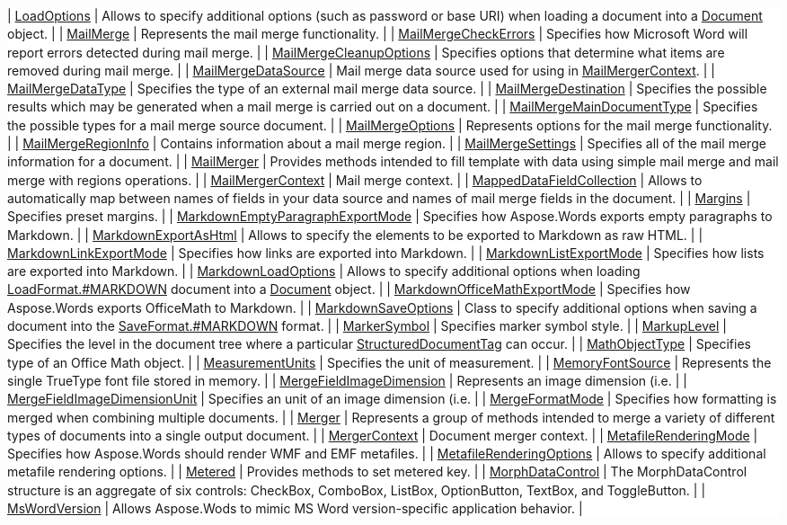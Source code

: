 | [LoadOptions](../com.aspose.words/loadoptions/) | Allows to specify additional options (such as password or base URI) when loading a document into a [Document](../com.aspose.words/document/) object. |
| [MailMerge](../com.aspose.words/mailmerge/) | Represents the mail merge functionality. |
| [MailMergeCheckErrors](../com.aspose.words/mailmergecheckerrors/) | Specifies how Microsoft Word will report errors detected during mail merge. |
| [MailMergeCleanupOptions](../com.aspose.words/mailmergecleanupoptions/) | Specifies options that determine what items are removed during mail merge. |
| [MailMergeDataSource](../com.aspose.words/mailmergedatasource/) | Mail merge data source used for using in [MailMergerContext](../com.aspose.words/mailmergercontext/). |
| [MailMergeDataType](../com.aspose.words/mailmergedatatype/) | Specifies the type of an external mail merge data source. |
| [MailMergeDestination](../com.aspose.words/mailmergedestination/) | Specifies the possible results which may be generated when a mail merge is carried out on a document. |
| [MailMergeMainDocumentType](../com.aspose.words/mailmergemaindocumenttype/) | Specifies the possible types for a mail merge source document. |
| [MailMergeOptions](../com.aspose.words/mailmergeoptions/) | Represents options for the mail merge functionality. |
| [MailMergeRegionInfo](../com.aspose.words/mailmergeregioninfo/) | Contains information about a mail merge region. |
| [MailMergeSettings](../com.aspose.words/mailmergesettings/) | Specifies all of the mail merge information for a document. |
| [MailMerger](../com.aspose.words/mailmerger/) | Provides methods intended to fill template with data using simple mail merge and mail merge with regions operations. |
| [MailMergerContext](../com.aspose.words/mailmergercontext/) | Mail merge context. |
| [MappedDataFieldCollection](../com.aspose.words/mappeddatafieldcollection/) | Allows to automatically map between names of fields in your data source and names of mail merge fields in the document. |
| [Margins](../com.aspose.words/margins/) | Specifies preset margins. |
| [MarkdownEmptyParagraphExportMode](../com.aspose.words/markdownemptyparagraphexportmode/) | Specifies how Aspose.Words exports empty paragraphs to Markdown. |
| [MarkdownExportAsHtml](../com.aspose.words/markdownexportashtml/) | Allows to specify the elements to be exported to Markdown as raw HTML. |
| [MarkdownLinkExportMode](../com.aspose.words/markdownlinkexportmode/) | Specifies how links are exported into Markdown. |
| [MarkdownListExportMode](../com.aspose.words/markdownlistexportmode/) | Specifies how lists are exported into Markdown. |
| [MarkdownLoadOptions](../com.aspose.words/markdownloadoptions/) | Allows to specify additional options when loading [LoadFormat.\#MARKDOWN](../com.aspose.words/loadformat/\#MARKDOWN) document into a [Document](../com.aspose.words/document/) object. |
| [MarkdownOfficeMathExportMode](../com.aspose.words/markdownofficemathexportmode/) | Specifies how Aspose.Words exports OfficeMath to Markdown. |
| [MarkdownSaveOptions](../com.aspose.words/markdownsaveoptions/) | Class to specify additional options when saving a document into the [SaveFormat.\#MARKDOWN](../com.aspose.words/saveformat/\#MARKDOWN) format. |
| [MarkerSymbol](../com.aspose.words/markersymbol/) | Specifies marker symbol style. |
| [MarkupLevel](../com.aspose.words/markuplevel/) | Specifies the level in the document tree where a particular [StructuredDocumentTag](../com.aspose.words/structureddocumenttag/) can occur. |
| [MathObjectType](../com.aspose.words/mathobjecttype/) | Specifies type of an Office Math object. |
| [MeasurementUnits](../com.aspose.words/measurementunits/) | Specifies the unit of measurement. |
| [MemoryFontSource](../com.aspose.words/memoryfontsource/) | Represents the single TrueType font file stored in memory. |
| [MergeFieldImageDimension](../com.aspose.words/mergefieldimagedimension/) | Represents an image dimension (i.e. |
| [MergeFieldImageDimensionUnit](../com.aspose.words/mergefieldimagedimensionunit/) | Specifies an unit of an image dimension (i.e. |
| [MergeFormatMode](../com.aspose.words/mergeformatmode/) | Specifies how formatting is merged when combining multiple documents. |
| [Merger](../com.aspose.words/merger/) | Represents a group of methods intended to merge a variety of different types of documents into a single output document. |
| [MergerContext](../com.aspose.words/mergercontext/) | Document merger context. |
| [MetafileRenderingMode](../com.aspose.words/metafilerenderingmode/) | Specifies how Aspose.Words should render WMF and EMF metafiles. |
| [MetafileRenderingOptions](../com.aspose.words/metafilerenderingoptions/) | Allows to specify additional metafile rendering options. |
| [Metered](../com.aspose.words/metered/) | Provides methods to set metered key. |
| [MorphDataControl](../com.aspose.words/morphdatacontrol/) | The MorphDataControl structure is an aggregate of six controls: CheckBox, ComboBox, ListBox, OptionButton, TextBox, and ToggleButton. |
| [MsWordVersion](../com.aspose.words/mswordversion/) | Allows Aspose.Wods to mimic MS Word version-specific application behavior. |